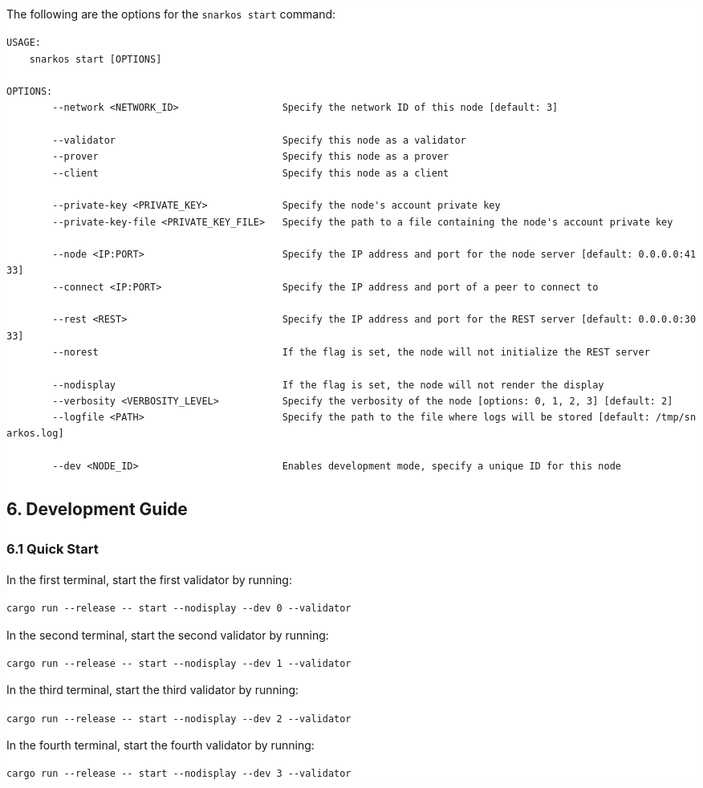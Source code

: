 The following are the options for the `snarkos start` command:
```
USAGE:
    snarkos start [OPTIONS]

OPTIONS:
        --network <NETWORK_ID>                  Specify the network ID of this node [default: 3]
        
        --validator                             Specify this node as a validator
        --prover                                Specify this node as a prover
        --client                                Specify this node as a client
        
        --private-key <PRIVATE_KEY>             Specify the node's account private key
        --private-key-file <PRIVATE_KEY_FILE>   Specify the path to a file containing the node's account private key
        
        --node <IP:PORT>                        Specify the IP address and port for the node server [default: 0.0.0.0:4133]
        --connect <IP:PORT>                     Specify the IP address and port of a peer to connect to
 
        --rest <REST>                           Specify the IP address and port for the REST server [default: 0.0.0.0:3033]
        --norest                                If the flag is set, the node will not initialize the REST server
        
        --nodisplay                             If the flag is set, the node will not render the display
        --verbosity <VERBOSITY_LEVEL>           Specify the verbosity of the node [options: 0, 1, 2, 3] [default: 2]
        --logfile <PATH>                        Specify the path to the file where logs will be stored [default: /tmp/snarkos.log]
        
        --dev <NODE_ID>                         Enables development mode, specify a unique ID for this node
```

## 6. Development Guide

### 6.1 Quick Start

In the first terminal, start the first validator by running:
```
cargo run --release -- start --nodisplay --dev 0 --validator
```
In the second terminal, start the second validator by running:
```
cargo run --release -- start --nodisplay --dev 1 --validator
```
In the third terminal, start the third validator by running:
```
cargo run --release -- start --nodisplay --dev 2 --validator
```
In the fourth terminal, start the fourth validator by running:
```
cargo run --release -- start --nodisplay --dev 3 --validator
```


[comment]: <> (* [4. JSON-RPC Interface]&#40;#4-json-rpc-interface&#41;)
[comment]: <> (* [5. Additional Information]&#40;#5-additional-information&#41;)